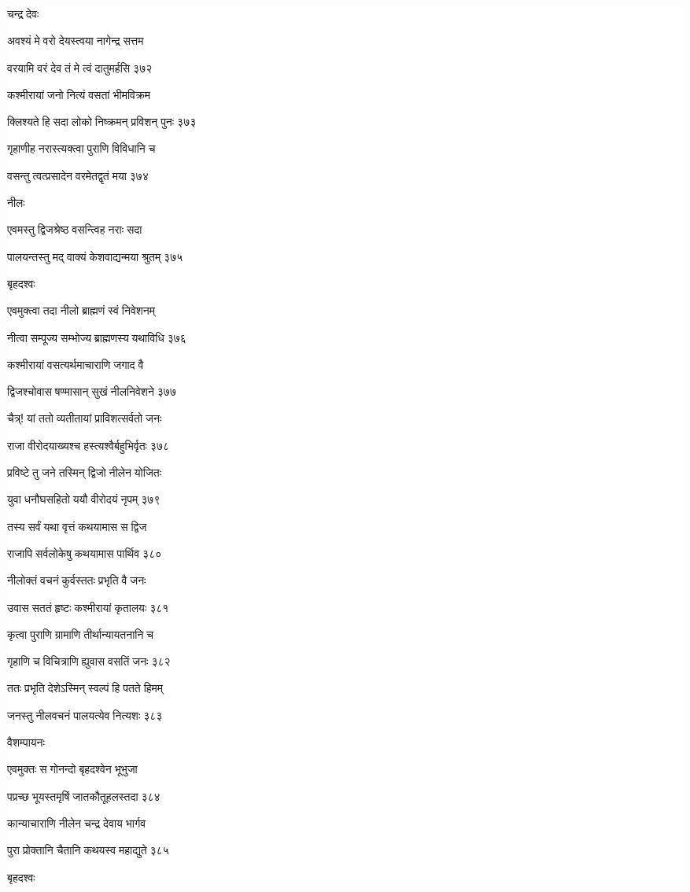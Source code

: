 चन्द्र देवः

अवश्यं मे वरो देयस्त्वया नागेन्द्र सत्तम

वरयामि वरं देव तं मे त्वं दातुमर्हसि ३७२

कश्मीरायां जनो नित्यं वसतां भीमविक्रम

क्लिश्यते हि सदा लोको निष्क्रमन् प्रविशन् पुनः ३७३

गृहाणीह नरास्त्यक्त्वा पुराणि विविधानि च

वसन्तु त्वत्प्रसादेन वरमेतद्वृतं मया ३७४

नीलः

एवमस्तु द्विजश्रेष्ठ वसन्त्विह नराः सदा

पालयन्तस्तु मद् वाक्यं केशवाद्यन्मया श्रुतम् ३७५

बृहदश्वः 

एवमुक्त्वा तदा नीलो ब्राह्मणं स्वं निवेशनम्

नीत्वा सम्पूज्य सम्भोज्य ब्राह्मणस्य यथाविधि ३७६

कश्मीरायां वसत्यर्थमाचाराणि जगाद वै

द्विजश्चोवास षण्मासान् सुखं नीलनिवेशने ३७७

चैत्र्\! यां ततो व्यतीतायां प्राविशत्सर्वतो जनः

राजा वीरोदयाख्यश्च हस्त्यश्वैर्बहुभिर्वृतः ३७८

प्रविष्टे तु जने तस्मिन् द्विजो नीलेन योजितः

युवा धनौघसहितो ययौ वीरोदयं नृपम् ३७९

तस्य सर्वं यथा वृत्तं कथयामास स द्विज

राजापि सर्वलोकेषु कथयामास पार्थिव ३८०

नीलोक्तं वचनं कुर्वस्ततः प्रभृति वै जनः

उवास सततं हृष्टः कश्मीरायां कृतालयः ३८१

कृत्वा पुराणि ग्रामाणि तीर्थान्यायतनानि च

गृहाणि च विचित्राणि ह्युवास वसतिं जनः ३८२

ततः प्रभृति देशेऽस्मिन् स्वल्पं हि पतते हिमम्

जनस्तु नीलवचनं पालयत्येव नित्यशः ३८३

वैशम्पायनः

एवमुक्तः स गोनन्दो बृहदश्वेन भूभुजा

पप्रच्छ भूयस्तमृषिं जातकौतूहलस्तदा ३८४

कान्याचाराणि नीलेन चन्द्र देवाय भार्गव

पुरा प्रोक्तानि चैतानि कथयस्व महाद्युते ३८५

बृहदश्वः
